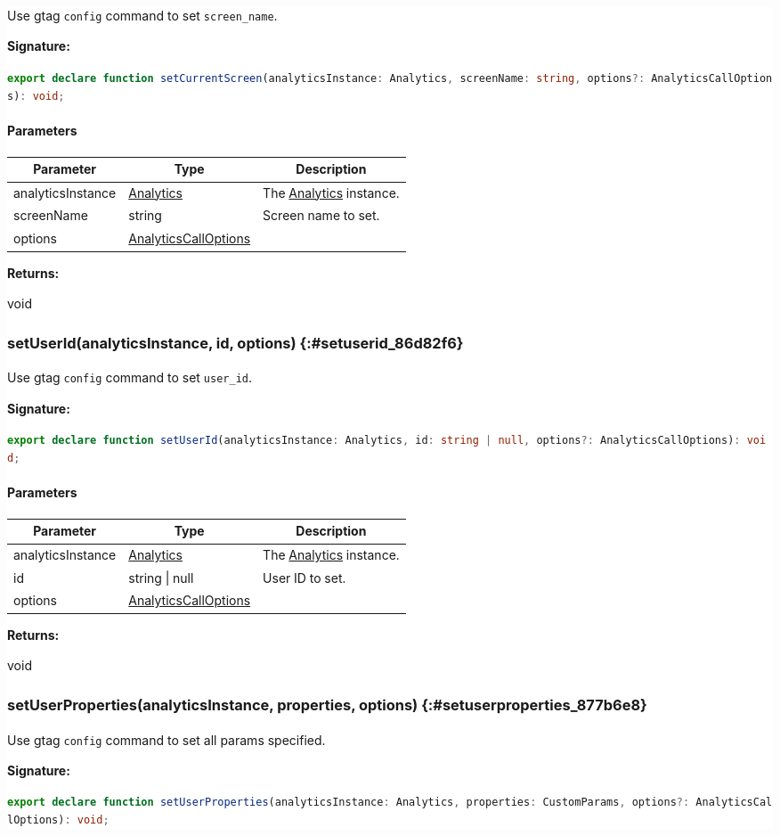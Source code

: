 Use gtag `config` command to set `screen_name`.

<b>Signature:</b>

```typescript
export declare function setCurrentScreen(analyticsInstance: Analytics, screenName: string, options?: AnalyticsCallOptions): void;
```

#### Parameters

|  Parameter | Type | Description |
|  --- | --- | --- |
|  analyticsInstance | [Analytics](./analytics.analytics.md#analytics_interface) | The [Analytics](./analytics.analytics.md#analytics_interface) instance. |
|  screenName | string | Screen name to set. |
|  options | [AnalyticsCallOptions](./analytics.analyticscalloptions.md#analyticscalloptions_interface) |  |

<b>Returns:</b>

void

### setUserId(analyticsInstance, id, options) {:#setuserid_86d82f6}

Use gtag `config` command to set `user_id`.

<b>Signature:</b>

```typescript
export declare function setUserId(analyticsInstance: Analytics, id: string | null, options?: AnalyticsCallOptions): void;
```

#### Parameters

|  Parameter | Type | Description |
|  --- | --- | --- |
|  analyticsInstance | [Analytics](./analytics.analytics.md#analytics_interface) | The [Analytics](./analytics.analytics.md#analytics_interface) instance. |
|  id | string \| null | User ID to set. |
|  options | [AnalyticsCallOptions](./analytics.analyticscalloptions.md#analyticscalloptions_interface) |  |

<b>Returns:</b>

void

### setUserProperties(analyticsInstance, properties, options) {:#setuserproperties_877b6e8}

Use gtag `config` command to set all params specified.

<b>Signature:</b>

```typescript
export declare function setUserProperties(analyticsInstance: Analytics, properties: CustomParams, options?: AnalyticsCallOptions): void;
```
